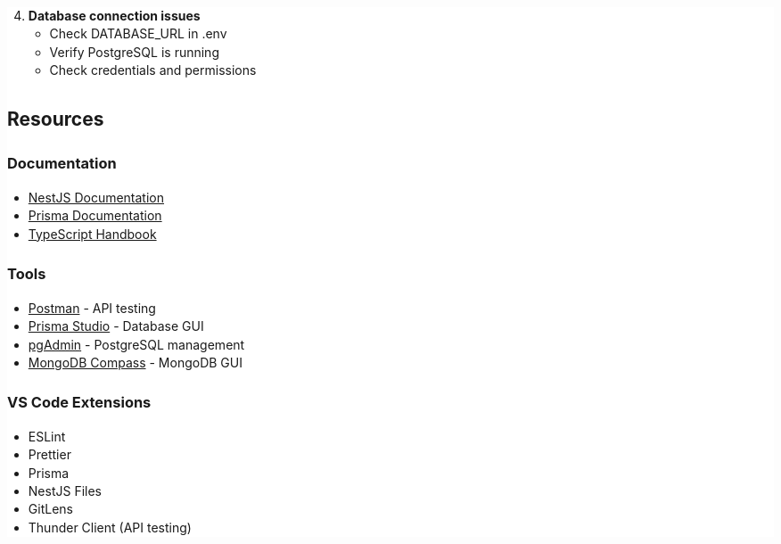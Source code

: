 4. **Database connection issues**
   - Check DATABASE_URL in .env
   - Verify PostgreSQL is running
   - Check credentials and permissions

## Resources

### Documentation
- [NestJS Documentation](https://docs.nestjs.com)
- [Prisma Documentation](https://www.prisma.io/docs)
- [TypeScript Handbook](https://www.typescriptlang.org/docs)

### Tools
- [Postman](https://www.postman.com) - API testing
- [Prisma Studio](https://www.prisma.io/studio) - Database GUI
- [pgAdmin](https://www.pgadmin.org) - PostgreSQL management
- [MongoDB Compass](https://www.mongodb.com/products/compass) - MongoDB GUI

### VS Code Extensions
- ESLint
- Prettier
- Prisma
- NestJS Files
- GitLens
- Thunder Client (API testing)